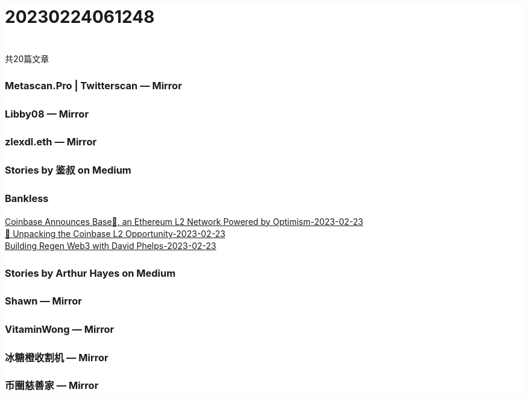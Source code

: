 <h1>20230224061248</h1><br/>共20篇文章


###  Metascan.Pro | Twitterscan — Mirror





###  Libby08 — Mirror





###  zlexdl.eth — Mirror





###  Stories by 鉴叔 on Medium





###  Bankless

<a target=_blank rel=nofollow href="https://shows.banklesshq.com/p/coinbase-launches-base-their-own" >Coinbase Announces Base🔵, an Ethereum L2 Network Powered by Optimism-2023-02-23</a><br/><a target=_blank rel=nofollow href="https://newsletter.banklesshq.com/p/unpacking-the-coinbase-l2-opportunity" >🔵 Unpacking the Coinbase L2 Opportunity-2023-02-23</a><br/><a target=_blank rel=nofollow href="https://greenpill.substack.com/p/building-regen-web3-with-david-phelps" >Building Regen Web3 with David Phelps-2023-02-23</a><br/>



###  Stories by Arthur Hayes on Medium





###  Shawn — Mirror





###  VitaminWong — Mirror





###  冰糖橙收割机 — Mirror





###  币圈慈善家 — Mirror


